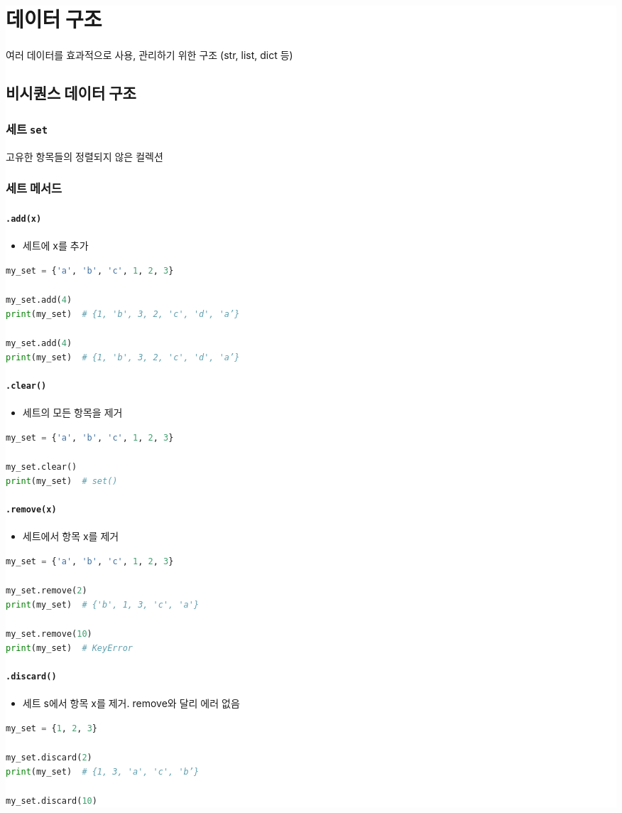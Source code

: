 # 데이터 구조

여러 데이터를 효과적으로 사용, 관리하기 위한 구조 (str, list, dict 등)

## 비시퀀스 데이터 구조

### 세트 `set`
고유한 항목들의 정렬되지 않은 컬렉션

### 세트 메서드

#### `.add(x)`
- 세트에 x를 추가
```python
my_set = {'a', 'b', 'c', 1, 2, 3}

my_set.add(4)
print(my_set)  # {1, 'b', 3, 2, 'c', 'd', 'a’}

my_set.add(4)
print(my_set)  # {1, 'b', 3, 2, 'c', 'd', 'a’}
```

#### `.clear()`
- 세트의 모든 항목을 제거
```python
my_set = {'a', 'b', 'c', 1, 2, 3}

my_set.clear()
print(my_set)  # set()
```

#### `.remove(x)`
- 세트에서 항목 x를 제거
```python
my_set = {'a', 'b', 'c', 1, 2, 3}

my_set.remove(2)
print(my_set)  # {'b', 1, 3, 'c', 'a'}

my_set.remove(10)
print(my_set)  # KeyError
```

#### `.discard()`
- 세트 s에서 항목 x를 제거. remove와 달리 에러 없음
```python
my_set = {1, 2, 3}

my_set.discard(2)
print(my_set)  # {1, 3, 'a', 'c', 'b’}

my_set.discard(10)
```
